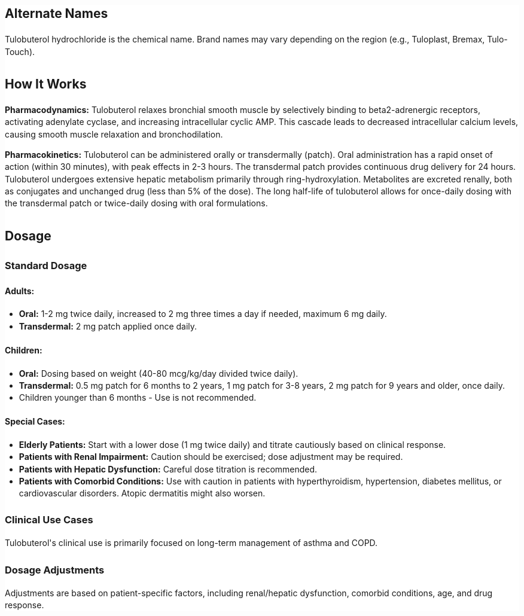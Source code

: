 ## Alternate Names

Tulobuterol hydrochloride is the chemical name.  Brand names may vary depending on the region (e.g., Tuloplast, Bremax, Tulo-Touch).

## How It Works

**Pharmacodynamics:** Tulobuterol relaxes bronchial smooth muscle by selectively binding to beta2-adrenergic receptors, activating adenylate cyclase, and increasing intracellular cyclic AMP. This cascade leads to decreased intracellular calcium levels, causing smooth muscle relaxation and bronchodilation.

**Pharmacokinetics:** Tulobuterol can be administered orally or transdermally (patch).  Oral administration has a rapid onset of action (within 30 minutes), with peak effects in 2-3 hours.  The transdermal patch provides continuous drug delivery for 24 hours.  Tulobuterol undergoes extensive hepatic metabolism primarily through ring-hydroxylation. Metabolites are excreted renally, both as conjugates and unchanged drug (less than 5% of the dose).  The long half-life of tulobuterol allows for once-daily dosing with the transdermal patch or twice-daily dosing with oral formulations.


## Dosage


### Standard Dosage

#### Adults:

* **Oral:** 1-2 mg twice daily, increased to 2 mg three times a day if needed, maximum 6 mg daily.
* **Transdermal:** 2 mg patch applied once daily.

#### Children:

* **Oral:**  Dosing based on weight (40-80 mcg/kg/day divided twice daily).
* **Transdermal:** 0.5 mg patch for 6 months to 2 years, 1 mg patch for 3-8 years, 2 mg patch for 9 years and older, once daily.
* Children younger than 6 months - Use is not recommended.

#### Special Cases:

* **Elderly Patients:** Start with a lower dose (1 mg twice daily) and titrate cautiously based on clinical response.
* **Patients with Renal Impairment:** Caution should be exercised; dose adjustment may be required.
* **Patients with Hepatic Dysfunction:** Careful dose titration is recommended.
* **Patients with Comorbid Conditions:** Use with caution in patients with hyperthyroidism, hypertension, diabetes mellitus, or cardiovascular disorders.  Atopic dermatitis might also worsen.

### Clinical Use Cases

Tulobuterol's clinical use is primarily focused on long-term management of asthma and COPD.

### Dosage Adjustments

Adjustments are based on patient-specific factors, including renal/hepatic dysfunction, comorbid conditions, age, and drug response.
